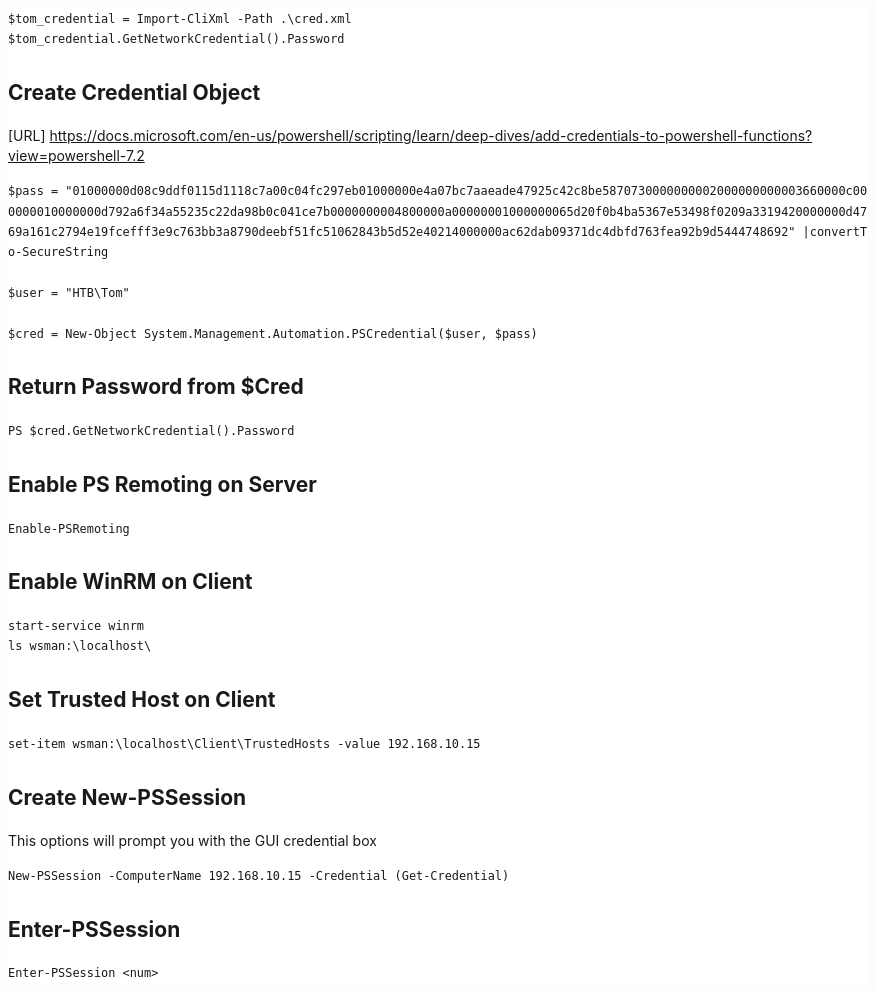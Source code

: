```
$tom_credential = Import-CliXml -Path .\cred.xml
$tom_credential.GetNetworkCredential().Password
```

## Create Credential Object
[URL] https://docs.microsoft.com/en-us/powershell/scripting/learn/deep-dives/add-credentials-to-powershell-functions?view=powershell-7.2
```
$pass = "01000000d08c9ddf0115d1118c7a00c04fc297eb01000000e4a07bc7aaeade47925c42c8be5870730000000002000000000003660000c000000010000000d792a6f34a55235c22da98b0c041ce7b0000000004800000a00000001000000065d20f0b4ba5367e53498f0209a3319420000000d4769a161c2794e19fcefff3e9c763bb3a8790deebf51fc51062843b5d52e40214000000ac62dab09371dc4dbfd763fea92b9d5444748692" |convertTo-SecureString

$user = "HTB\Tom"

$cred = New-Object System.Management.Automation.PSCredential($user, $pass)
```

## Return Password from $Cred
```
PS $cred.GetNetworkCredential().Password
```

## Enable PS Remoting on Server
```
Enable-PSRemoting
```

## Enable WinRM on Client
```
start-service winrm
ls wsman:\localhost\
```

## Set Trusted Host on Client
```
set-item wsman:\localhost\Client\TrustedHosts -value 192.168.10.15
```

## Create New-PSSession
This options will prompt you with the GUI credential box
```
New-PSSession -ComputerName 192.168.10.15 -Credential (Get-Credential) 
```

## Enter-PSSession
```
Enter-PSSession <num>
```
